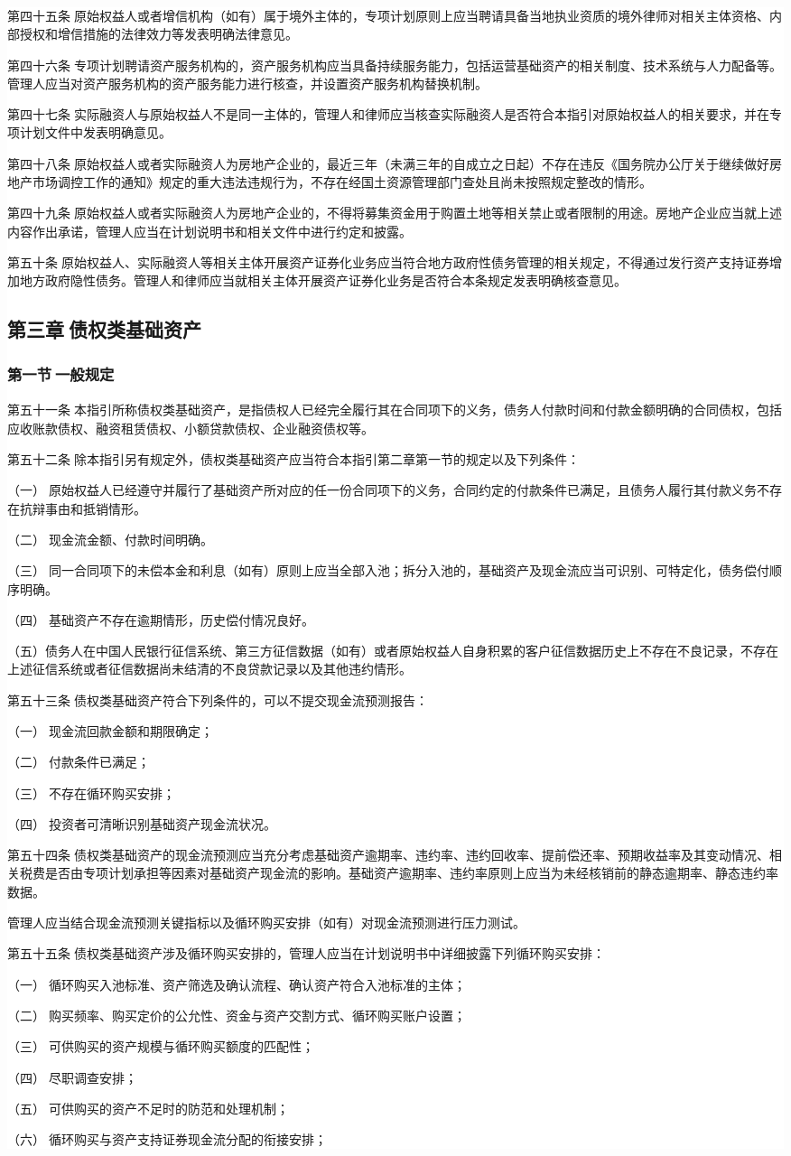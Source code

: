 第四十五条 原始权益人或者增信机构（如有）属于境外主体的，专项计划原则上应当聘请具备当地执业资质的境外律师对相关主体资格、内部授权和增信措施的法律效力等发表明确法律意见。

第四十六条 专项计划聘请资产服务机构的，资产服务机构应当具备持续服务能力，包括运营基础资产的相关制度、技术系统与人力配备等。管理人应当对资产服务机构的资产服务能力进行核查，并设置资产服务机构替换机制。

第四十七条 实际融资人与原始权益人不是同一主体的，管理人和律师应当核查实际融资人是否符合本指引对原始权益人的相关要求，并在专项计划文件中发表明确意见。

第四十八条 原始权益人或者实际融资人为房地产企业的，最近三年（未满三年的自成立之日起）不存在违反《国务院办公厅关于继续做好房地产市场调控工作的通知》规定的重大违法违规行为，不存在经国土资源管理部门查处且尚未按照规定整改的情形。

第四十九条 原始权益人或者实际融资人为房地产企业的，不得将募集资金用于购置土地等相关禁止或者限制的用途。房地产企业应当就上述内容作出承诺，管理人应当在计划说明书和相关文件中进行约定和披露。

第五十条 原始权益人、实际融资人等相关主体开展资产证券化业务应当符合地方政府性债务管理的相关规定，不得通过发行资产支持证券增加地方政府隐性债务。管理人和律师应当就相关主体开展资产证券化业务是否符合本条规定发表明确核查意见。

## 第三章 债权类基础资产

### 第一节 一般规定

第五十一条 本指引所称债权类基础资产，是指债权人已经完全履行其在合同项下的义务，债务人付款时间和付款金额明确的合同债权，包括应收账款债权、融资租赁债权、小额贷款债权、企业融资债权等。

第五十二条 除本指引另有规定外，债权类基础资产应当符合本指引第二章第一节的规定以及下列条件：

（一） 原始权益人已经遵守并履行了基础资产所对应的任一份合同项下的义务，合同约定的付款条件已满足，且债务人履行其付款义务不存在抗辩事由和抵销情形。

（二） 现金流金额、付款时间明确。

（三） 同一合同项下的未偿本金和利息（如有）原则上应当全部入池；拆分入池的，基础资产及现金流应当可识别、可特定化，债务偿付顺序明确。

（四） 基础资产不存在逾期情形，历史偿付情况良好。

（五）债务人在中国人民银行征信系统、第三方征信数据（如有）或者原始权益人自身积累的客户征信数据历史上不存在不良记录，不存在上述征信系统或者征信数据尚未结清的不良贷款记录以及其他违约情形。

第五十三条 债权类基础资产符合下列条件的，可以不提交现金流预测报告：

（一） 现金流回款金额和期限确定；

（二） 付款条件已满足；

（三） 不存在循环购买安排；

（四） 投资者可清晰识别基础资产现金流状况。

第五十四条 债权类基础资产的现金流预测应当充分考虑基础资产逾期率、违约率、违约回收率、提前偿还率、预期收益率及其变动情况、相关税费是否由专项计划承担等因素对基础资产现金流的影响。基础资产逾期率、违约率原则上应当为未经核销前的静态逾期率、静态违约率数据。

管理人应当结合现金流预测关键指标以及循环购买安排（如有）对现金流预测进行压力测试。

第五十五条 债权类基础资产涉及循环购买安排的，管理人应当在计划说明书中详细披露下列循环购买安排：

（一） 循环购买入池标准、资产筛选及确认流程、确认资产符合入池标准的主体；

（二） 购买频率、购买定价的公允性、资金与资产交割方式、循环购买账户设置；

（三） 可供购买的资产规模与循环购买额度的匹配性；

（四） 尽职调查安排；

（五） 可供购买的资产不足时的防范和处理机制；

（六） 循环购买与资产支持证券现金流分配的衔接安排；

